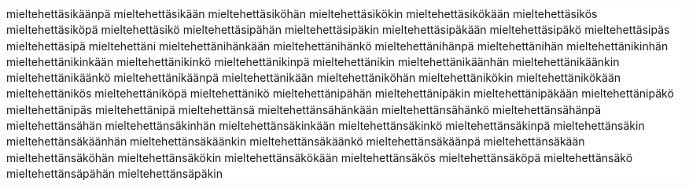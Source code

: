 mieltehettäsikäänpä
mieltehettäsikään
mieltehettäsiköhän
mieltehettäsikökin
mieltehettäsikökään
mieltehettäsikös
mieltehettäsiköpä
mieltehettäsikö
mieltehettäsipähän
mieltehettäsipäkin
mieltehettäsipäkään
mieltehettäsipäkö
mieltehettäsipäs
mieltehettäsipä
mieltehettäni
mieltehettänihänkään
mieltehettänihänkö
mieltehettänihänpä
mieltehettänihän
mieltehettänikinhän
mieltehettänikinkään
mieltehettänikinkö
mieltehettänikinpä
mieltehettänikin
mieltehettänikäänhän
mieltehettänikäänkin
mieltehettänikäänkö
mieltehettänikäänpä
mieltehettänikään
mieltehettäniköhän
mieltehettänikökin
mieltehettänikökään
mieltehettänikös
mieltehettäniköpä
mieltehettänikö
mieltehettänipähän
mieltehettänipäkin
mieltehettänipäkään
mieltehettänipäkö
mieltehettänipäs
mieltehettänipä
mieltehettänsä
mieltehettänsähänkään
mieltehettänsähänkö
mieltehettänsähänpä
mieltehettänsähän
mieltehettänsäkinhän
mieltehettänsäkinkään
mieltehettänsäkinkö
mieltehettänsäkinpä
mieltehettänsäkin
mieltehettänsäkäänhän
mieltehettänsäkäänkin
mieltehettänsäkäänkö
mieltehettänsäkäänpä
mieltehettänsäkään
mieltehettänsäköhän
mieltehettänsäkökin
mieltehettänsäkökään
mieltehettänsäkös
mieltehettänsäköpä
mieltehettänsäkö
mieltehettänsäpähän
mieltehettänsäpäkin